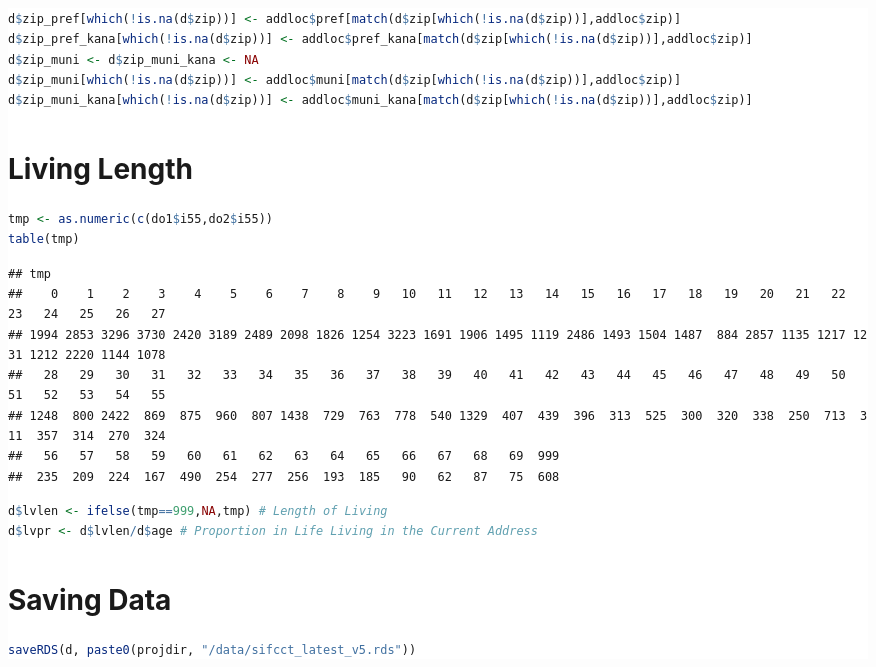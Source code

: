 ``` r
d$zip_pref[which(!is.na(d$zip))] <- addloc$pref[match(d$zip[which(!is.na(d$zip))],addloc$zip)]
d$zip_pref_kana[which(!is.na(d$zip))] <- addloc$pref_kana[match(d$zip[which(!is.na(d$zip))],addloc$zip)]
d$zip_muni <- d$zip_muni_kana <- NA
d$zip_muni[which(!is.na(d$zip))] <- addloc$muni[match(d$zip[which(!is.na(d$zip))],addloc$zip)]
d$zip_muni_kana[which(!is.na(d$zip))] <- addloc$muni_kana[match(d$zip[which(!is.na(d$zip))],addloc$zip)]
```

# Living Length

``` r
tmp <- as.numeric(c(do1$i55,do2$i55))
table(tmp)
```

    ## tmp
    ##    0    1    2    3    4    5    6    7    8    9   10   11   12   13   14   15   16   17   18   19   20   21   22   23   24   25   26   27 
    ## 1994 2853 3296 3730 2420 3189 2489 2098 1826 1254 3223 1691 1906 1495 1119 2486 1493 1504 1487  884 2857 1135 1217 1231 1212 2220 1144 1078 
    ##   28   29   30   31   32   33   34   35   36   37   38   39   40   41   42   43   44   45   46   47   48   49   50   51   52   53   54   55 
    ## 1248  800 2422  869  875  960  807 1438  729  763  778  540 1329  407  439  396  313  525  300  320  338  250  713  311  357  314  270  324 
    ##   56   57   58   59   60   61   62   63   64   65   66   67   68   69  999 
    ##  235  209  224  167  490  254  277  256  193  185   90   62   87   75  608

``` r
d$lvlen <- ifelse(tmp==999,NA,tmp) # Length of Living
d$lvpr <- d$lvlen/d$age # Proportion in Life Living in the Current Address
```

# Saving Data

``` r
saveRDS(d, paste0(projdir, "/data/sifcct_latest_v5.rds"))
```
